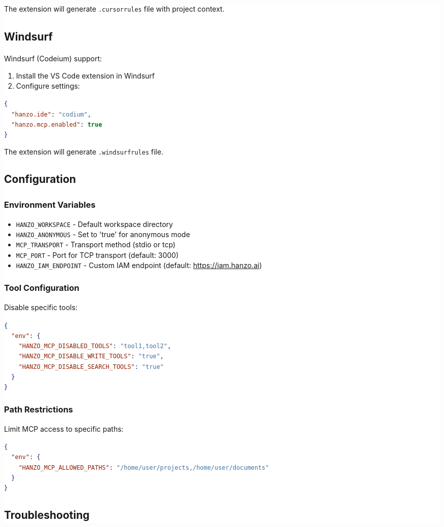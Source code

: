 The extension will generate `.cursorrules` file with project context.

## Windsurf

Windsurf (Codeium) support:

1. Install the VS Code extension in Windsurf
2. Configure settings:

```json
{
  "hanzo.ide": "codium",
  "hanzo.mcp.enabled": true
}
```

The extension will generate `.windsurfrules` file.

## Configuration

### Environment Variables

- `HANZO_WORKSPACE` - Default workspace directory
- `HANZO_ANONYMOUS` - Set to 'true' for anonymous mode
- `MCP_TRANSPORT` - Transport method (stdio or tcp)
- `MCP_PORT` - Port for TCP transport (default: 3000)
- `HANZO_IAM_ENDPOINT` - Custom IAM endpoint (default: https://iam.hanzo.ai)

### Tool Configuration

Disable specific tools:
```json
{
  "env": {
    "HANZO_MCP_DISABLED_TOOLS": "tool1,tool2",
    "HANZO_MCP_DISABLE_WRITE_TOOLS": "true",
    "HANZO_MCP_DISABLE_SEARCH_TOOLS": "true"
  }
}
```

### Path Restrictions

Limit MCP access to specific paths:
```json
{
  "env": {
    "HANZO_MCP_ALLOWED_PATHS": "/home/user/projects,/home/user/documents"
  }
}
```

## Troubleshooting
